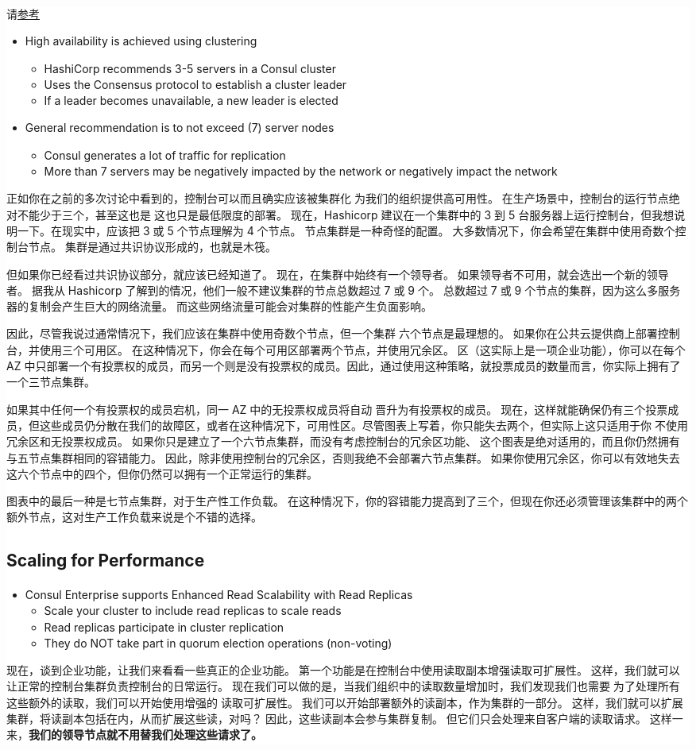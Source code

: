 请[参考](https://developer.hashicorp.com/consul/docs/architecture/consensus)

+ High availability is achieved using clustering
  + HashiCorp recommends 3-5 servers in a Consul cluster
  + Uses the Consensus protocol to establish a cluster leader
  + If a leader becomes unavailable, a new leader is elected

+ General recommendation is to not exceed (7) server nodes
  + Consul generates a lot of traffic for replication
  +  More than 7 servers may be negatively impacted by the network or negatively impact the network

正如你在之前的多次讨论中看到的，控制台可以而且确实应该被集群化
为我们的组织提供高可用性。
在生产场景中，控制台的运行节点绝对不能少于三个，甚至这也是
这也只是最低限度的部署。
现在，Hashicorp 建议在一个集群中的 3 到 5 台服务器上运行控制台，但我想说明一下。在现实中，应该把 3 或 5 个节点理解为 4 个节点。
节点集群是一种奇怪的配置。
大多数情况下，你会希望在集群中使用奇数个控制台节点。
集群是通过共识协议形成的，也就是木筏。

但如果你已经看过共识协议部分，就应该已经知道了。
现在，在集群中始终有一个领导者。
如果领导者不可用，就会选出一个新的领导者。
据我从 Hashicorp 了解到的情况，他们一般不建议集群的节点总数超过 7 或 9 个。
总数超过 7 或 9 个节点的集群，因为这么多服务器的复制会产生巨大的网络流量。
而这些网络流量可能会对集群的性能产生负面影响。

因此，尽管我说过通常情况下，我们应该在集群中使用奇数个节点，但一个集群
六个节点是最理想的。
如果你在公共云提供商上部署控制台，并使用三个可用区。
在这种情况下，你会在每个可用区部署两个节点，并使用冗余区。
区（这实际上是一项企业功能），你可以在每个 AZ 中只部署一个有投票权的成员，而另一个则是没有投票权的成员。因此，通过使用这种策略，就投票成员的数量而言，你实际上拥有了一个三节点集群。


如果其中任何一个有投票权的成员宕机，同一 AZ 中的无投票权成员将自动
晋升为有投票权的成员。
现在，这样就能确保仍有三个投票成员，但这些成员仍分散在我们的故障区，或者在这种情况下，可用性区。尽管图表上写着，你只能失去两个，但实际上这只适用于你
不使用冗余区和无投票权成员。
如果你只是建立了一个六节点集群，而没有考虑控制台的冗余区功能、
这个图表是绝对适用的，而且你仍然拥有与五节点集群相同的容错能力。
因此，除非使用控制台的冗余区，否则我绝不会部署六节点集群。
如果你使用冗余区，你可以有效地失去这六个节点中的四个，但你仍然可以拥有一个正常运行的集群。

图表中的最后一种是七节点集群，对于生产性工作负载。
在这种情况下，你的容错能力提高到了三个，但现在你还必须管理该集群中的两个额外节点，这对生产工作负载来说是个不错的选择。

## Scaling for Performance

+ Consul Enterprise supports Enhanced Read Scalability with Read Replicas
  + Scale your cluster to include read replicas to scale reads
  + Read replicas participate in cluster replication 
  + They do NOT take part in quorum election operations (non-voting)

现在，谈到企业功能，让我们来看看一些真正的企业功能。
第一个功能是在控制台中使用读取副本增强读取可扩展性。
这样，我们就可以让正常的控制台集群负责控制台的日常运行。
现在我们可以做的是，当我们组织中的读取数量增加时，我们发现我们也需要
为了处理所有这些额外的读取，我们可以开始使用增强的
读取可扩展性。
我们可以开始部署额外的读副本，作为集群的一部分。
这样，我们就可以扩展集群，将读副本包括在内，从而扩展这些读，对吗？
因此，这些读副本会参与集群复制。
但它们只会处理来自客户端的读取请求。
这样一来，**我们的领导节点就不用替我们处理这些请求了。**
